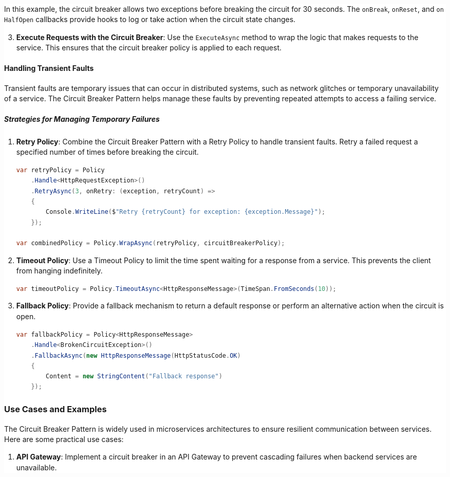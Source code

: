    In this example, the circuit breaker allows two exceptions before breaking the circuit for 30 seconds. The `onBreak`, `onReset`, and `onHalfOpen` callbacks provide hooks to log or take action when the circuit state changes.

3. **Execute Requests with the Circuit Breaker**: Use the `ExecuteAsync` method to wrap the logic that makes requests to the service. This ensures that the circuit breaker policy is applied to each request.

#### Handling Transient Faults

Transient faults are temporary issues that can occur in distributed systems, such as network glitches or temporary unavailability of a service. The Circuit Breaker Pattern helps manage these faults by preventing repeated attempts to access a failing service.

##### Strategies for Managing Temporary Failures

1. **Retry Policy**: Combine the Circuit Breaker Pattern with a Retry Policy to handle transient faults. Retry a failed request a specified number of times before breaking the circuit.

   ```csharp
   var retryPolicy = Policy
       .Handle<HttpRequestException>()
       .RetryAsync(3, onRetry: (exception, retryCount) =>
       {
           Console.WriteLine($"Retry {retryCount} for exception: {exception.Message}");
       });

   var combinedPolicy = Policy.WrapAsync(retryPolicy, circuitBreakerPolicy);
   ```

2. **Timeout Policy**: Use a Timeout Policy to limit the time spent waiting for a response from a service. This prevents the client from hanging indefinitely.

   ```csharp
   var timeoutPolicy = Policy.TimeoutAsync<HttpResponseMessage>(TimeSpan.FromSeconds(10));
   ```

3. **Fallback Policy**: Provide a fallback mechanism to return a default response or perform an alternative action when the circuit is open.

   ```csharp
   var fallbackPolicy = Policy<HttpResponseMessage>
       .Handle<BrokenCircuitException>()
       .FallbackAsync(new HttpResponseMessage(HttpStatusCode.OK)
       {
           Content = new StringContent("Fallback response")
       });
   ```

### Use Cases and Examples

The Circuit Breaker Pattern is widely used in microservices architectures to ensure resilient communication between services. Here are some practical use cases:

1. **API Gateway**: Implement a circuit breaker in an API Gateway to prevent cascading failures when backend services are unavailable.
